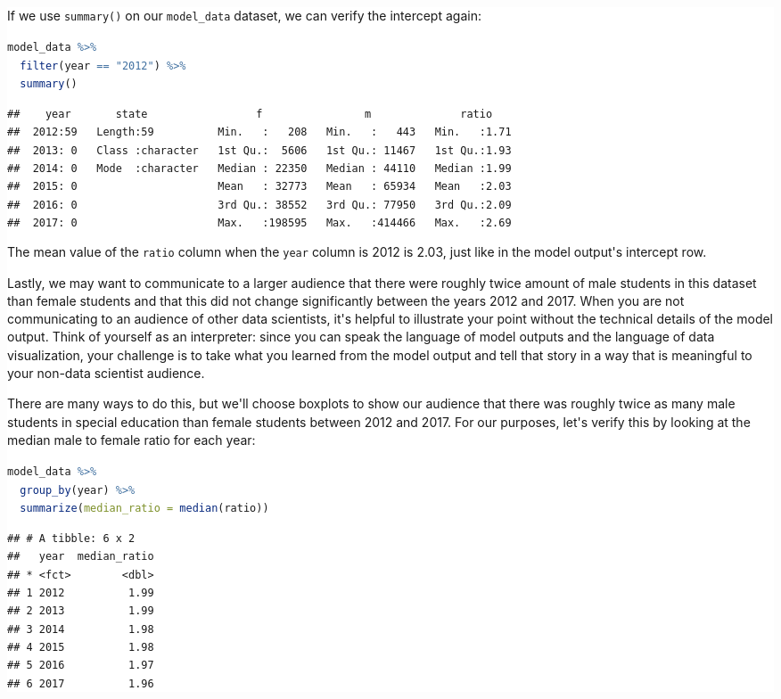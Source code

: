 If we use `summary()` on our `model_data` dataset, we can verify the intercept
again:


```r
model_data %>%
  filter(year == "2012") %>%
  summary()
```

```
##    year       state                 f                m              ratio     
##  2012:59   Length:59          Min.   :   208   Min.   :   443   Min.   :1.71  
##  2013: 0   Class :character   1st Qu.:  5606   1st Qu.: 11467   1st Qu.:1.93  
##  2014: 0   Mode  :character   Median : 22350   Median : 44110   Median :1.99  
##  2015: 0                      Mean   : 32773   Mean   : 65934   Mean   :2.03  
##  2016: 0                      3rd Qu.: 38552   3rd Qu.: 77950   3rd Qu.:2.09  
##  2017: 0                      Max.   :198595   Max.   :414466   Max.   :2.69
```

The mean value of the `ratio` column when the `year` column is 2012 is 2.03,
just like in the model output's intercept row.

Lastly, we may want to communicate to a larger audience that there were roughly
twice amount of male students in this dataset than female students and that this
did not change significantly between the years 2012 and 2017. When you are not
communicating to an audience of other data scientists, it's helpful to
illustrate your point without the technical details of the model output. Think
of yourself as an interpreter: since you can speak the language of model outputs
and the language of data visualization, your challenge is to take what you
learned from the model output and tell that story in a way that is meaningful to
your non-data scientist audience.

There are many ways to do this, but we'll choose boxplots to show our audience
that there was roughly twice as many male students in special education than
female students between 2012 and 2017. For our purposes, let's verify this by
looking at the median male to female ratio for each year:


```r
model_data %>%
  group_by(year) %>%
  summarize(median_ratio = median(ratio))
```

```
## # A tibble: 6 x 2
##   year  median_ratio
## * <fct>        <dbl>
## 1 2012          1.99
## 2 2013          1.99
## 3 2014          1.98
## 4 2015          1.98
## 5 2016          1.97
## 6 2017          1.96
```
